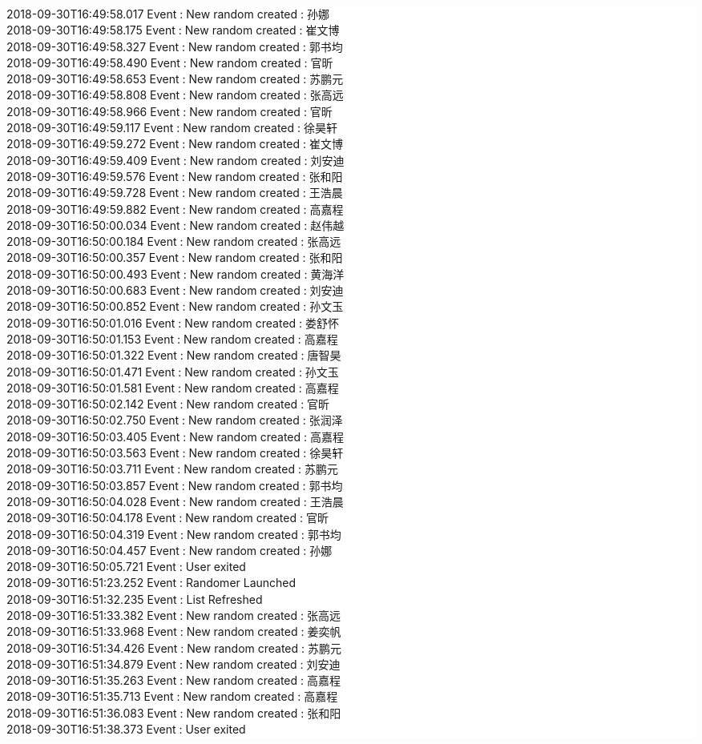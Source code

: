2018-09-30T16:49:58.017 Event : New random created : 孙娜  
2018-09-30T16:49:58.175 Event : New random created : 崔文博  
2018-09-30T16:49:58.327 Event : New random created : 郭书均  
2018-09-30T16:49:58.490 Event : New random created : 官昕  
2018-09-30T16:49:58.653 Event : New random created : 苏鹏元  
2018-09-30T16:49:58.808 Event : New random created : 张高远  
2018-09-30T16:49:58.966 Event : New random created : 官昕  
2018-09-30T16:49:59.117 Event : New random created : 徐昊轩  
2018-09-30T16:49:59.272 Event : New random created : 崔文博  
2018-09-30T16:49:59.409 Event : New random created : 刘安迪  
2018-09-30T16:49:59.576 Event : New random created : 张和阳  
2018-09-30T16:49:59.728 Event : New random created : 王浩晨  
2018-09-30T16:49:59.882 Event : New random created : 高嘉程  
2018-09-30T16:50:00.034 Event : New random created : 赵伟越  
2018-09-30T16:50:00.184 Event : New random created : 张高远  
2018-09-30T16:50:00.357 Event : New random created : 张和阳  
2018-09-30T16:50:00.493 Event : New random created : 黄海洋  
2018-09-30T16:50:00.683 Event : New random created : 刘安迪  
2018-09-30T16:50:00.852 Event : New random created : 孙文玉  
2018-09-30T16:50:01.016 Event : New random created : 娄舒怀  
2018-09-30T16:50:01.153 Event : New random created : 高嘉程  
2018-09-30T16:50:01.322 Event : New random created : 唐智昊  
2018-09-30T16:50:01.471 Event : New random created : 孙文玉  
2018-09-30T16:50:01.581 Event : New random created : 高嘉程  
2018-09-30T16:50:02.142 Event : New random created : 官昕  
2018-09-30T16:50:02.750 Event : New random created : 张润泽  
2018-09-30T16:50:03.405 Event : New random created : 高嘉程  
2018-09-30T16:50:03.563 Event : New random created : 徐昊轩  
2018-09-30T16:50:03.711 Event : New random created : 苏鹏元  
2018-09-30T16:50:03.857 Event : New random created : 郭书均  
2018-09-30T16:50:04.028 Event : New random created : 王浩晨  
2018-09-30T16:50:04.178 Event : New random created : 官昕  
2018-09-30T16:50:04.319 Event : New random created : 郭书均  
2018-09-30T16:50:04.457 Event : New random created : 孙娜  
2018-09-30T16:50:05.721 Event : User exited  
2018-09-30T16:51:23.252 Event : Randomer Launched  
2018-09-30T16:51:32.235 Event : List Refreshed  
2018-09-30T16:51:33.382 Event : New random created : 张高远  
2018-09-30T16:51:33.968 Event : New random created : 姜奕帆  
2018-09-30T16:51:34.426 Event : New random created : 苏鹏元  
2018-09-30T16:51:34.879 Event : New random created : 刘安迪  
2018-09-30T16:51:35.263 Event : New random created : 高嘉程  
2018-09-30T16:51:35.713 Event : New random created : 高嘉程  
2018-09-30T16:51:36.083 Event : New random created : 张和阳  
2018-09-30T16:51:38.373 Event : User exited  
